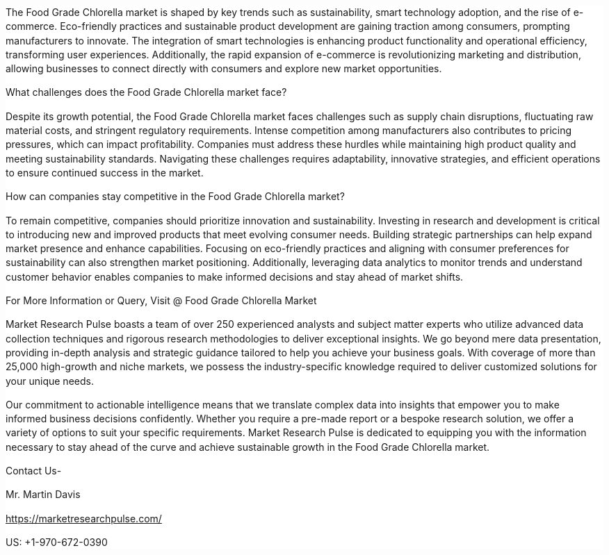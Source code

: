 The Food Grade Chlorella market is shaped by key trends such as sustainability, smart technology adoption, and the rise of e-commerce. Eco-friendly practices and sustainable product development are gaining traction among consumers, prompting manufacturers to innovate. The integration of smart technologies is enhancing product functionality and operational efficiency, transforming user experiences. Additionally, the rapid expansion of e-commerce is revolutionizing marketing and distribution, allowing businesses to connect directly with consumers and explore new market opportunities.

What challenges does the Food Grade Chlorella market face?

Despite its growth potential, the Food Grade Chlorella market faces challenges such as supply chain disruptions, fluctuating raw material costs, and stringent regulatory requirements. Intense competition among manufacturers also contributes to pricing pressures, which can impact profitability. Companies must address these hurdles while maintaining high product quality and meeting sustainability standards. Navigating these challenges requires adaptability, innovative strategies, and efficient operations to ensure continued success in the market.

How can companies stay competitive in the Food Grade Chlorella market?

To remain competitive, companies should prioritize innovation and sustainability. Investing in research and development is critical to introducing new and improved products that meet evolving consumer needs. Building strategic partnerships can help expand market presence and enhance capabilities. Focusing on eco-friendly practices and aligning with consumer preferences for sustainability can also strengthen market positioning. Additionally, leveraging data analytics to monitor trends and understand customer behavior enables companies to make informed decisions and stay ahead of market shifts.

For More Information or Query, Visit @ Food Grade Chlorella Market

Market Research Pulse boasts a team of over 250 experienced analysts and subject matter experts who utilize advanced data collection techniques and rigorous research methodologies to deliver exceptional insights. We go beyond mere data presentation, providing in-depth analysis and strategic guidance tailored to help you achieve your business goals. With coverage of more than 25,000 high-growth and niche markets, we possess the industry-specific knowledge required to deliver customized solutions for your unique needs.

Our commitment to actionable intelligence means that we translate complex data into insights that empower you to make informed business decisions confidently. Whether you require a pre-made report or a bespoke research solution, we offer a variety of options to suit your specific requirements. Market Research Pulse is dedicated to equipping you with the information necessary to stay ahead of the curve and achieve sustainable growth in the Food Grade Chlorella market.

Contact Us-

Mr. Martin Davis

https://marketresearchpulse.com/

US: +1-970-672-0390
